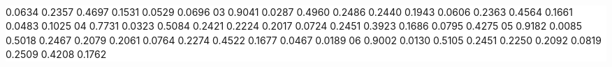    <td style="text-align:right;"> 0.0634 </td>
   <td style="text-align:right;"> 0.2357 </td>
   <td style="text-align:right;"> 0.4697 </td>
   <td style="text-align:right;"> 0.1531 </td>
   <td style="text-align:right;"> 0.0529 </td>
   <td style="text-align:right;"> 0.0696 </td>
  </tr>
  <tr>
   <td style="text-align:left;"> 03 </td>
   <td style="text-align:right;"> 0.9041 </td>
   <td style="text-align:right;"> 0.0287 </td>
   <td style="text-align:right;"> 0.4960 </td>
   <td style="text-align:right;"> 0.2486 </td>
   <td style="text-align:right;"> 0.2440 </td>
   <td style="text-align:right;"> 0.1943 </td>
   <td style="text-align:right;"> 0.0606 </td>
   <td style="text-align:right;"> 0.2363 </td>
   <td style="text-align:right;"> 0.4564 </td>
   <td style="text-align:right;"> 0.1661 </td>
   <td style="text-align:right;"> 0.0483 </td>
   <td style="text-align:right;"> 0.1025 </td>
  </tr>
  <tr>
   <td style="text-align:left;"> 04 </td>
   <td style="text-align:right;"> 0.7731 </td>
   <td style="text-align:right;"> 0.0323 </td>
   <td style="text-align:right;"> 0.5084 </td>
   <td style="text-align:right;"> 0.2421 </td>
   <td style="text-align:right;"> 0.2224 </td>
   <td style="text-align:right;"> 0.2017 </td>
   <td style="text-align:right;"> 0.0724 </td>
   <td style="text-align:right;"> 0.2451 </td>
   <td style="text-align:right;"> 0.3923 </td>
   <td style="text-align:right;"> 0.1686 </td>
   <td style="text-align:right;"> 0.0795 </td>
   <td style="text-align:right;"> 0.4275 </td>
  </tr>
  <tr>
   <td style="text-align:left;"> 05 </td>
   <td style="text-align:right;"> 0.9182 </td>
   <td style="text-align:right;"> 0.0085 </td>
   <td style="text-align:right;"> 0.5018 </td>
   <td style="text-align:right;"> 0.2467 </td>
   <td style="text-align:right;"> 0.2079 </td>
   <td style="text-align:right;"> 0.2061 </td>
   <td style="text-align:right;"> 0.0764 </td>
   <td style="text-align:right;"> 0.2274 </td>
   <td style="text-align:right;"> 0.4522 </td>
   <td style="text-align:right;"> 0.1677 </td>
   <td style="text-align:right;"> 0.0467 </td>
   <td style="text-align:right;"> 0.0189 </td>
  </tr>
  <tr>
   <td style="text-align:left;"> 06 </td>
   <td style="text-align:right;"> 0.9002 </td>
   <td style="text-align:right;"> 0.0130 </td>
   <td style="text-align:right;"> 0.5105 </td>
   <td style="text-align:right;"> 0.2451 </td>
   <td style="text-align:right;"> 0.2250 </td>
   <td style="text-align:right;"> 0.2092 </td>
   <td style="text-align:right;"> 0.0819 </td>
   <td style="text-align:right;"> 0.2509 </td>
   <td style="text-align:right;"> 0.4208 </td>
   <td style="text-align:right;"> 0.1762 </td>
